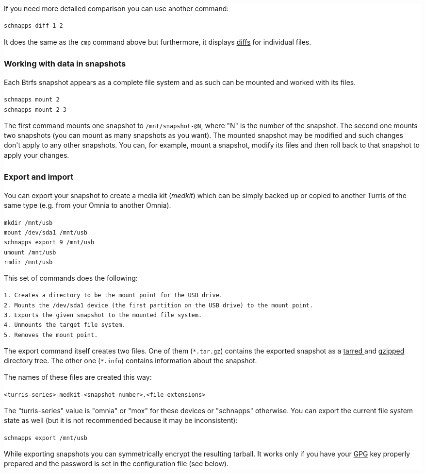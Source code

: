 If you need more detailed comparison you can use another command:
```
schnapps diff 1 2
```
It does the same as the `cmp` command above but furthermore, it displays [diffs](https://en.wikipedia.org/wiki/Diff)
for individual files.

### Working with data in snapshots

Each Btrfs snapshot appears as a complete file system and as such can be mounted and worked with its files.
```
schnapps mount 2
schnapps mount 2 3
```
The first command mounts one snapshot to `/mnt/snapshot-@N`, where "N" is the number of the snapshot. The second one
mounts two snapshots (you can mount as many snapshots as you want). The mounted snapshot may be modified and such
changes don't apply to any other snapshots. You can, for example, mount a snapshot, modify its files and then roll back
to that snapshot to apply your changes.

### Export and import

You can export your snapshot to create a media kit (*medkit*) which can be simply backed up or copied to another
Turris of the same type (e.g. from your Omnia to another Omnia).
```
mkdir /mnt/usb
mount /dev/sda1 /mnt/usb
schnapps export 9 /mnt/usb
umount /mnt/usb
rmdir /mnt/usb
```
This set of commands does the following:

	1. Creates a directory to be the mount point for the USB drive. 
	2. Mounts the /dev/sda1 device (the first partition on the USB drive) to the mount point.
	3. Exports the given snapshot to the mounted file system.
	4. Unmounts the target file system.
	5. Removes the mount point.

The export command itself creates two files. One of them (`*.tar.gz`) contains the exported snapshot as a
[tarred ](https://en.wikipedia.org/wiki/Tar_(computing)) and [gzipped](https://en.wikipedia.org/wiki/Gzip)
directory tree. The other one (`*.info`) contains information about the snapshot.

The names of these files are created this way:
```
<turris-series>-medkit-<snapshot-number>.<file-extensions>
```
The "turris-series" value is "omnia" or "mox" for these devices or "schnapps" otherwise. You can export the current
file system state as well (but it is not recommended because it may be inconsistent):
```
schnapps export /mnt/usb
```
While exporting snapshots you can symmetrically encrypt the resulting tarball. It works only if you have your
[GPG](https://en.wikipedia.org/wiki/GNU_Privacy_Guard)
key properly prepared and the password is set in the configuration file (see below).
